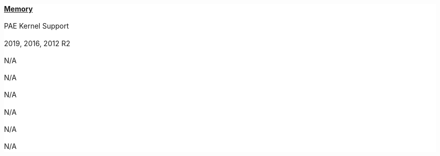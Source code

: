**[Memory](Feature-Descriptions-for-Linux-and-FreeBSD-virtual-machines-on-Hyper-V.md#memory)**
</td>
<td width="20%">


</td>
<td width="10%">

</td>
<td width="10%">

</td>
<td width="10%">

</td>
<td width="10%">

</td>
<td width="10%">

</td>
<td width="10%">

</td>
</tr>
<tr height="50px">
<td width="20%">

PAE Kernel Support
</td>
<td width="20%">

2019, 2016, 2012 R2
</td>
<td width="10%">

N/A
</td>
<td width="10%">

N/A
</td>
<td width="10%">

N/A
</td>
<td width="10%">

N/A
</td>
<td width="10%">

N/A
</td>
<td width="10%">

N/A
</td>
</tr>
<tr height="50px">
<td width="20%">
